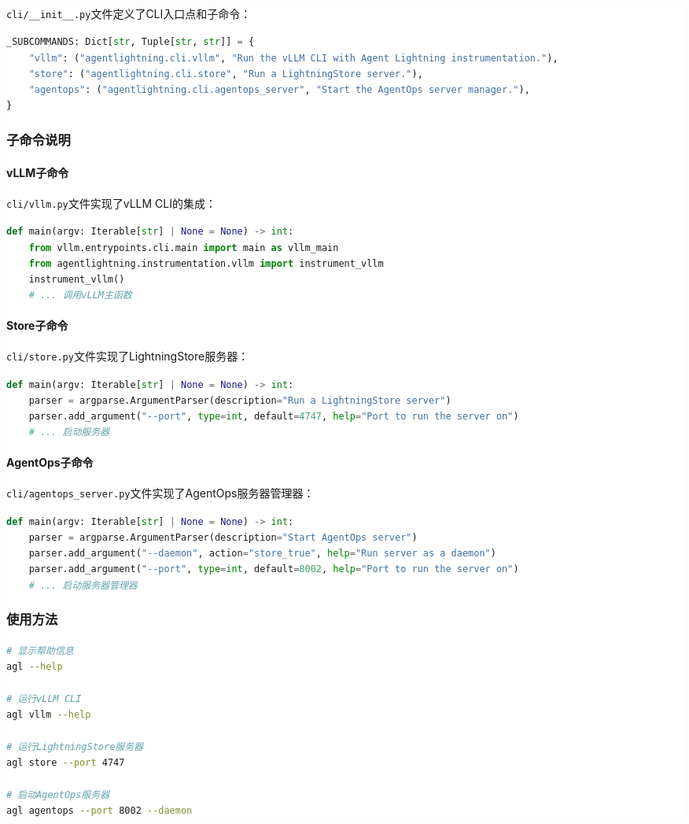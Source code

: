 `cli/__init__.py`文件定义了CLI入口点和子命令：

```python
_SUBCOMMANDS: Dict[str, Tuple[str, str]] = {
    "vllm": ("agentlightning.cli.vllm", "Run the vLLM CLI with Agent Lightning instrumentation."),
    "store": ("agentlightning.cli.store", "Run a LightningStore server."),
    "agentops": ("agentlightning.cli.agentops_server", "Start the AgentOps server manager."),
}
```

### 子命令说明

#### vLLM子命令

`cli/vllm.py`文件实现了vLLM CLI的集成：

```python
def main(argv: Iterable[str] | None = None) -> int:
    from vllm.entrypoints.cli.main import main as vllm_main
    from agentlightning.instrumentation.vllm import instrument_vllm
    instrument_vllm()
    # ... 调用vLLM主函数
```

#### Store子命令

`cli/store.py`文件实现了LightningStore服务器：

```python
def main(argv: Iterable[str] | None = None) -> int:
    parser = argparse.ArgumentParser(description="Run a LightningStore server")
    parser.add_argument("--port", type=int, default=4747, help="Port to run the server on")
    # ... 启动服务器
```

#### AgentOps子命令

`cli/agentops_server.py`文件实现了AgentOps服务器管理器：

```python
def main(argv: Iterable[str] | None = None) -> int:
    parser = argparse.ArgumentParser(description="Start AgentOps server")
    parser.add_argument("--daemon", action="store_true", help="Run server as a daemon")
    parser.add_argument("--port", type=int, default=8002, help="Port to run the server on")
    # ... 启动服务器管理器
```

### 使用方法

```bash
# 显示帮助信息
agl --help

# 运行vLLM CLI
agl vllm --help

# 运行LightningStore服务器
agl store --port 4747

# 启动AgentOps服务器
agl agentops --port 8002 --daemon
```
